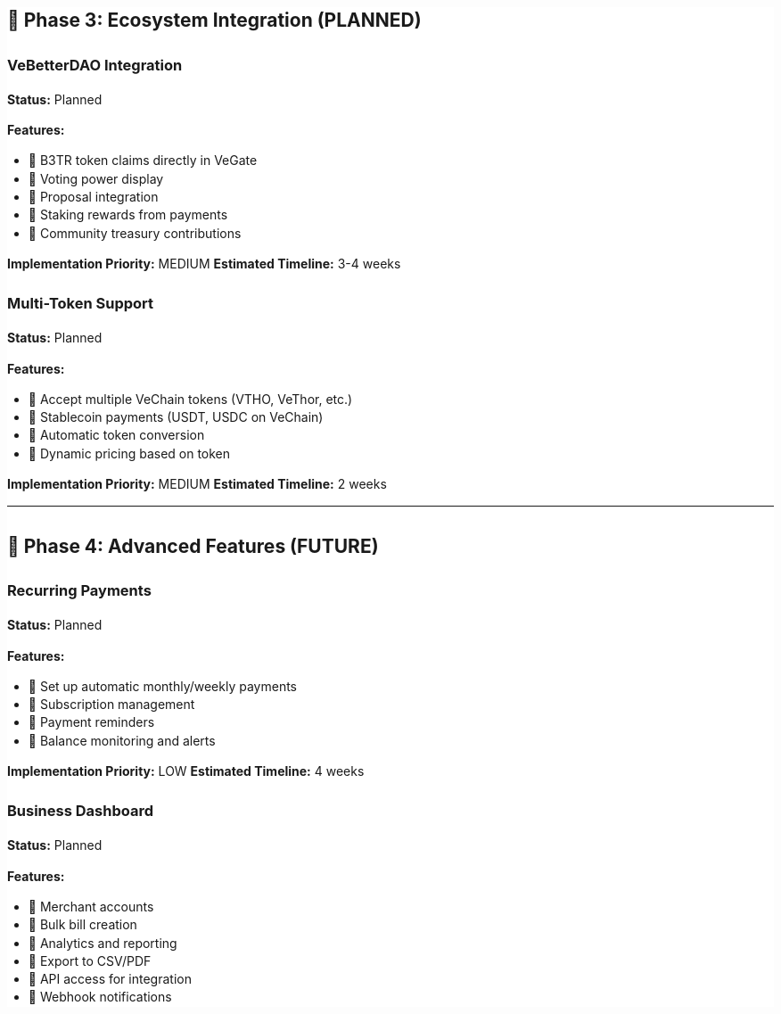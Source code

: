 ## 🎯 Phase 3: Ecosystem Integration (PLANNED)

### VeBetterDAO Integration
**Status:** Planned

**Features:**
- 🔲 B3TR token claims directly in VeGate
- 🔲 Voting power display
- 🔲 Proposal integration
- 🔲 Staking rewards from payments
- 🔲 Community treasury contributions

**Implementation Priority:** MEDIUM
**Estimated Timeline:** 3-4 weeks

### Multi-Token Support
**Status:** Planned

**Features:**
- 🔲 Accept multiple VeChain tokens (VTHO, VeThor, etc.)
- 🔲 Stablecoin payments (USDT, USDC on VeChain)
- 🔲 Automatic token conversion
- 🔲 Dynamic pricing based on token

**Implementation Priority:** MEDIUM
**Estimated Timeline:** 2 weeks

---

## 🔮 Phase 4: Advanced Features (FUTURE)

### Recurring Payments
**Status:** Planned

**Features:**
- 🔲 Set up automatic monthly/weekly payments
- 🔲 Subscription management
- 🔲 Payment reminders
- 🔲 Balance monitoring and alerts

**Implementation Priority:** LOW
**Estimated Timeline:** 4 weeks

### Business Dashboard
**Status:** Planned

**Features:**
- 🔲 Merchant accounts
- 🔲 Bulk bill creation
- 🔲 Analytics and reporting
- 🔲 Export to CSV/PDF
- 🔲 API access for integration
- 🔲 Webhook notifications
